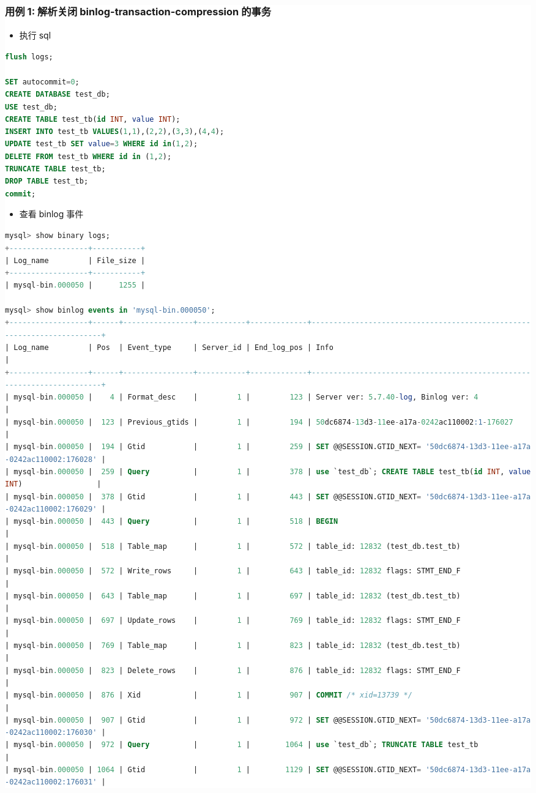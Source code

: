 ### 用例 1: 解析关闭 binlog-transaction-compression 的事务
- 执行 sql 
```sql
flush logs;

SET autocommit=0; 
CREATE DATABASE test_db;
USE test_db;
CREATE TABLE test_tb(id INT, value INT);
INSERT INTO test_tb VALUES(1,1),(2,2),(3,3),(4,4);
UPDATE test_tb SET value=3 WHERE id in(1,2);
DELETE FROM test_tb WHERE id in (1,2);
TRUNCATE TABLE test_tb;
DROP TABLE test_tb;
commit;
```

- 查看 binlog 事件
```sql
mysql> show binary logs;
+------------------+-----------+
| Log_name         | File_size |
+------------------+-----------+
| mysql-bin.000050 |      1255 |

mysql> show binlog events in 'mysql-bin.000050';
+------------------+------+----------------+-----------+-------------+------------------------------------------------------------------------+
| Log_name         | Pos  | Event_type     | Server_id | End_log_pos | Info                                                                   |
+------------------+------+----------------+-----------+-------------+------------------------------------------------------------------------+
| mysql-bin.000050 |    4 | Format_desc    |         1 |         123 | Server ver: 5.7.40-log, Binlog ver: 4                                  |
| mysql-bin.000050 |  123 | Previous_gtids |         1 |         194 | 50dc6874-13d3-11ee-a17a-0242ac110002:1-176027                          |
| mysql-bin.000050 |  194 | Gtid           |         1 |         259 | SET @@SESSION.GTID_NEXT= '50dc6874-13d3-11ee-a17a-0242ac110002:176028' |
| mysql-bin.000050 |  259 | Query          |         1 |         378 | use `test_db`; CREATE TABLE test_tb(id INT, value INT)                 |
| mysql-bin.000050 |  378 | Gtid           |         1 |         443 | SET @@SESSION.GTID_NEXT= '50dc6874-13d3-11ee-a17a-0242ac110002:176029' |
| mysql-bin.000050 |  443 | Query          |         1 |         518 | BEGIN                                                                  |
| mysql-bin.000050 |  518 | Table_map      |         1 |         572 | table_id: 12832 (test_db.test_tb)                                      |
| mysql-bin.000050 |  572 | Write_rows     |         1 |         643 | table_id: 12832 flags: STMT_END_F                                      |
| mysql-bin.000050 |  643 | Table_map      |         1 |         697 | table_id: 12832 (test_db.test_tb)                                      |
| mysql-bin.000050 |  697 | Update_rows    |         1 |         769 | table_id: 12832 flags: STMT_END_F                                      |
| mysql-bin.000050 |  769 | Table_map      |         1 |         823 | table_id: 12832 (test_db.test_tb)                                      |
| mysql-bin.000050 |  823 | Delete_rows    |         1 |         876 | table_id: 12832 flags: STMT_END_F                                      |
| mysql-bin.000050 |  876 | Xid            |         1 |         907 | COMMIT /* xid=13739 */                                                 |
| mysql-bin.000050 |  907 | Gtid           |         1 |         972 | SET @@SESSION.GTID_NEXT= '50dc6874-13d3-11ee-a17a-0242ac110002:176030' |
| mysql-bin.000050 |  972 | Query          |         1 |        1064 | use `test_db`; TRUNCATE TABLE test_tb                                  |
| mysql-bin.000050 | 1064 | Gtid           |         1 |        1129 | SET @@SESSION.GTID_NEXT= '50dc6874-13d3-11ee-a17a-0242ac110002:176031' |
```